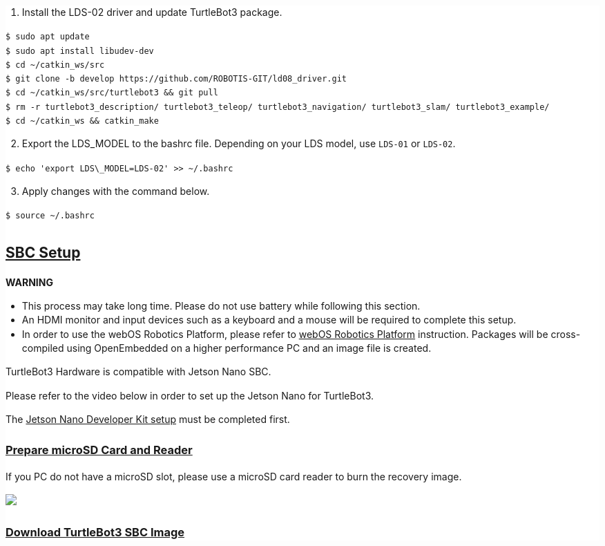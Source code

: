 1. Install the LDS-02 driver and update TurtleBot3 package.

```
$ sudo apt update
$ sudo apt install libudev-dev
$ cd ~/catkin_ws/src
$ git clone -b develop https://github.com/ROBOTIS-GIT/ld08_driver.git
$ cd ~/catkin_ws/src/turtlebot3 && git pull
$ rm -r turtlebot3_description/ turtlebot3_teleop/ turtlebot3_navigation/ turtlebot3_slam/ turtlebot3_example/
$ cd ~/catkin_ws && catkin_make

```
2. Export the LDS\_MODEL to the bashrc file. Depending on your LDS model, use `LDS-01` or `LDS-02`.

```
$ echo 'export LDS\_MODEL=LDS-02' >> ~/.bashrc

```
3. Apply changes with the command below.

```
$ source ~/.bashrc

```

## [SBC Setup](#sbc-setup "#sbc-setup")

**WARNING**

* This process may take long time. Please do not use battery while following this section.
* An HDMI monitor and input devices such as a keyboard and a mouse will be required to complete this setup.
* In order to use the webOS Robotics Platform, please refer to [webOS Robotics Platform](https://github.com/ros/meta-ros/wiki/OpenEmbedded-Build-Instructions "https://github.com/ros/meta-ros/wiki/OpenEmbedded-Build-Instructions") instruction. Packages will be cross-compiled using OpenEmbedded on a higher performance PC and an image file is created.

TurtleBot3 Hardware is compatible with Jetson Nano SBC.  

Please refer to the video below in order to set up the Jetson Nano for TurtleBot3.  

The [Jetson Nano Developer Kit setup](https://developer.nvidia.com/embedded/learn/get-started-jetson-nano-devkit "https://developer.nvidia.com/embedded/learn/get-started-jetson-nano-devkit") must be completed first.

### [Prepare microSD Card and Reader](#prepare-microsd-card-and-reader "#prepare-microsd-card-and-reader")

If you PC do not have a microSD slot, please use a microSD card reader to burn the recovery image.  

![](/assets/images/platform/turtlebot3/setup/micro_sd_reader.png)

### [Download TurtleBot3 SBC Image](#download-turtlebot3-sbc-image "#download-turtlebot3-sbc-image")

